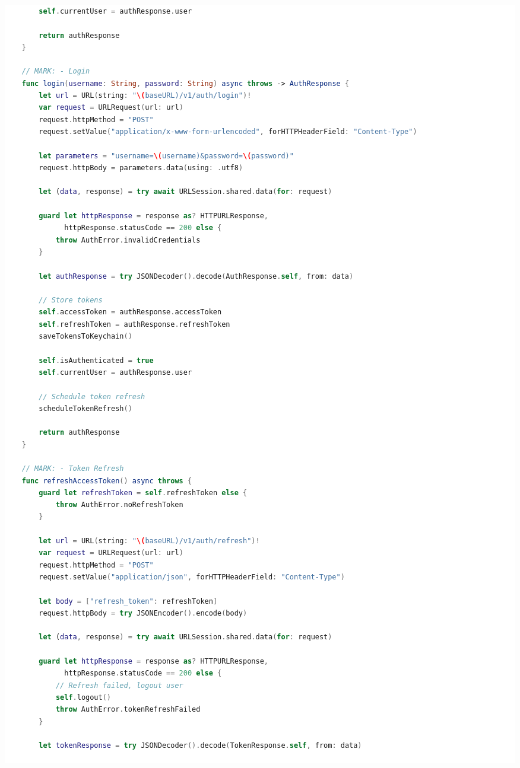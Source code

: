 ```swift
        self.currentUser = authResponse.user
        
        return authResponse
    }
    
    // MARK: - Login
    func login(username: String, password: String) async throws -> AuthResponse {
        let url = URL(string: "\(baseURL)/v1/auth/login")!
        var request = URLRequest(url: url)
        request.httpMethod = "POST"
        request.setValue("application/x-www-form-urlencoded", forHTTPHeaderField: "Content-Type")
        
        let parameters = "username=\(username)&password=\(password)"
        request.httpBody = parameters.data(using: .utf8)
        
        let (data, response) = try await URLSession.shared.data(for: request)
        
        guard let httpResponse = response as? HTTPURLResponse,
              httpResponse.statusCode == 200 else {
            throw AuthError.invalidCredentials
        }
        
        let authResponse = try JSONDecoder().decode(AuthResponse.self, from: data)
        
        // Store tokens
        self.accessToken = authResponse.accessToken
        self.refreshToken = authResponse.refreshToken
        saveTokensToKeychain()
        
        self.isAuthenticated = true
        self.currentUser = authResponse.user
        
        // Schedule token refresh
        scheduleTokenRefresh()
        
        return authResponse
    }
    
    // MARK: - Token Refresh
    func refreshAccessToken() async throws {
        guard let refreshToken = self.refreshToken else {
            throw AuthError.noRefreshToken
        }
        
        let url = URL(string: "\(baseURL)/v1/auth/refresh")!
        var request = URLRequest(url: url)
        request.httpMethod = "POST"
        request.setValue("application/json", forHTTPHeaderField: "Content-Type")
        
        let body = ["refresh_token": refreshToken]
        request.httpBody = try JSONEncoder().encode(body)
        
        let (data, response) = try await URLSession.shared.data(for: request)
        
        guard let httpResponse = response as? HTTPURLResponse,
              httpResponse.statusCode == 200 else {
            // Refresh failed, logout user
            self.logout()
            throw AuthError.tokenRefreshFailed
        }
        
        let tokenResponse = try JSONDecoder().decode(TokenResponse.self, from: data)
        
```